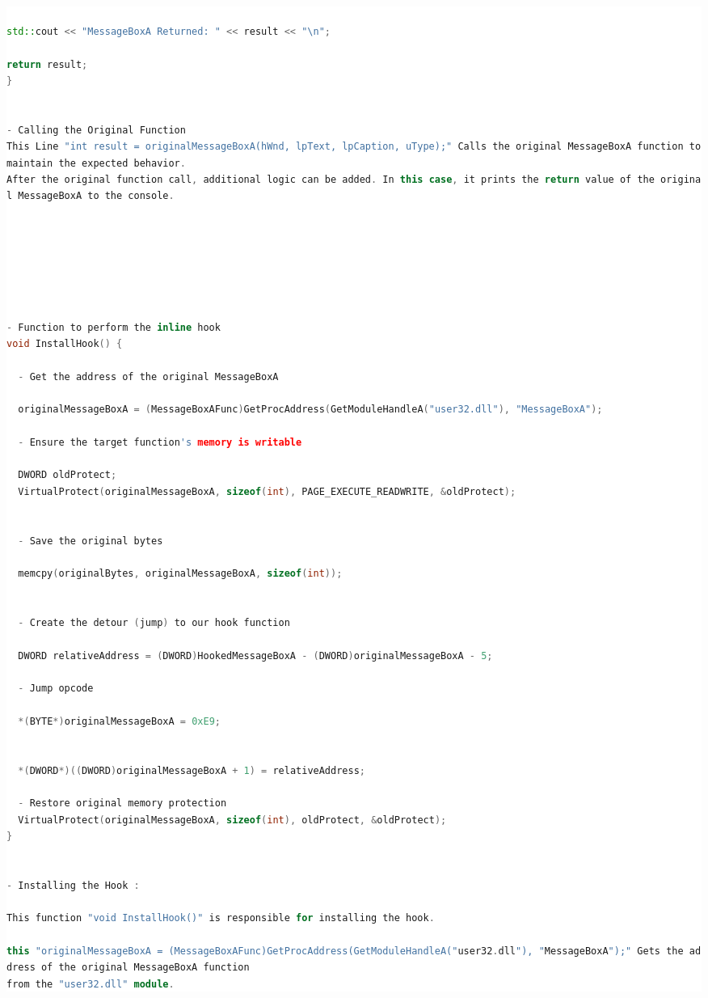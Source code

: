   ```cpp int HookedMessageBoxA(HWND hWnd, LPCSTR lpText, LPCSTR lpCaption, UINT uType) {

std::cout << "MessageBoxA Returned: " << result << "\n";

return result;
}


- Calling the Original Function 
  This Line "int result = originalMessageBoxA(hWnd, lpText, lpCaption, uType);" Calls the original MessageBoxA function to maintain the expected behavior.
  After the original function call, additional logic can be added. In this case, it prints the return value of the original MessageBoxA to the console.







- Function to perform the inline hook
void InstallHook() {

    - Get the address of the original MessageBoxA
  
    originalMessageBoxA = (MessageBoxAFunc)GetProcAddress(GetModuleHandleA("user32.dll"), "MessageBoxA");

    - Ensure the target function's memory is writable
      
    DWORD oldProtect;
    VirtualProtect(originalMessageBoxA, sizeof(int), PAGE_EXECUTE_READWRITE, &oldProtect);


    - Save the original bytes
  
    memcpy(originalBytes, originalMessageBoxA, sizeof(int));  


    - Create the detour (jump) to our hook function
  
    DWORD relativeAddress = (DWORD)HookedMessageBoxA - (DWORD)originalMessageBoxA - 5;

    - Jump opcode
      
    *(BYTE*)originalMessageBoxA = 0xE9;

  
    *(DWORD*)((DWORD)originalMessageBoxA + 1) = relativeAddress;

    - Restore original memory protection
    VirtualProtect(originalMessageBoxA, sizeof(int), oldProtect, &oldProtect);
}


- Installing the Hook :

  This function "void InstallHook()" is responsible for installing the hook.
  
  this "originalMessageBoxA = (MessageBoxAFunc)GetProcAddress(GetModuleHandleA("user32.dll"), "MessageBoxA");" Gets the address of the original MessageBoxA function 
  from the "user32.dll" module.
  
  ```